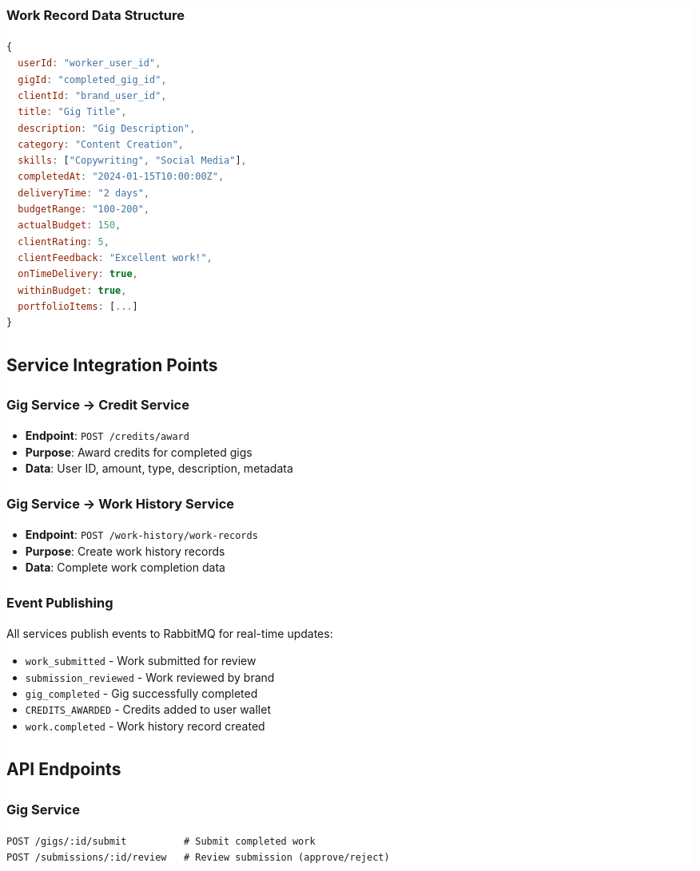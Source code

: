 ### Work Record Data Structure
```javascript
{
  userId: "worker_user_id",
  gigId: "completed_gig_id",
  clientId: "brand_user_id",
  title: "Gig Title",
  description: "Gig Description",
  category: "Content Creation",
  skills: ["Copywriting", "Social Media"],
  completedAt: "2024-01-15T10:00:00Z",
  deliveryTime: "2 days",
  budgetRange: "100-200",
  actualBudget: 150,
  clientRating: 5,
  clientFeedback: "Excellent work!",
  onTimeDelivery: true,
  withinBudget: true,
  portfolioItems: [...]
}
```

## Service Integration Points

### Gig Service → Credit Service
- **Endpoint**: `POST /credits/award`
- **Purpose**: Award credits for completed gigs
- **Data**: User ID, amount, type, description, metadata

### Gig Service → Work History Service
- **Endpoint**: `POST /work-history/work-records`
- **Purpose**: Create work history records
- **Data**: Complete work completion data

### Event Publishing
All services publish events to RabbitMQ for real-time updates:

- `work_submitted` - Work submitted for review
- `submission_reviewed` - Work reviewed by brand
- `gig_completed` - Gig successfully completed
- `CREDITS_AWARDED` - Credits added to user wallet
- `work.completed` - Work history record created

## API Endpoints

### Gig Service
```
POST /gigs/:id/submit          # Submit completed work
POST /submissions/:id/review   # Review submission (approve/reject)
```
